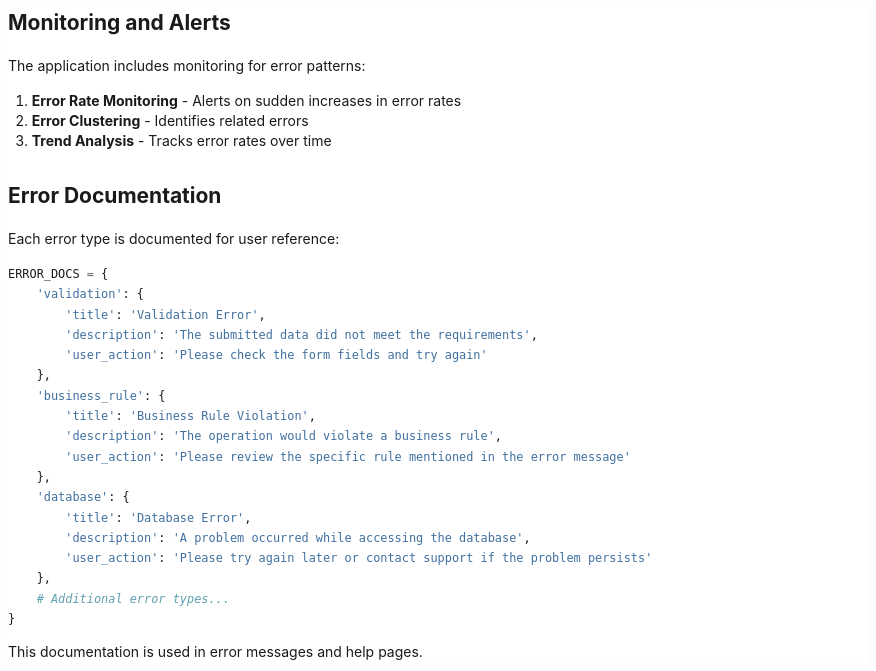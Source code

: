 ## Monitoring and Alerts

The application includes monitoring for error patterns:

1. **Error Rate Monitoring** - Alerts on sudden increases in error rates
2. **Error Clustering** - Identifies related errors
3. **Trend Analysis** - Tracks error rates over time

## Error Documentation

Each error type is documented for user reference:

```python
ERROR_DOCS = {
    'validation': {
        'title': 'Validation Error',
        'description': 'The submitted data did not meet the requirements',
        'user_action': 'Please check the form fields and try again'
    },
    'business_rule': {
        'title': 'Business Rule Violation',
        'description': 'The operation would violate a business rule',
        'user_action': 'Please review the specific rule mentioned in the error message'
    },
    'database': {
        'title': 'Database Error',
        'description': 'A problem occurred while accessing the database',
        'user_action': 'Please try again later or contact support if the problem persists'
    },
    # Additional error types...
}
```

This documentation is used in error messages and help pages. 